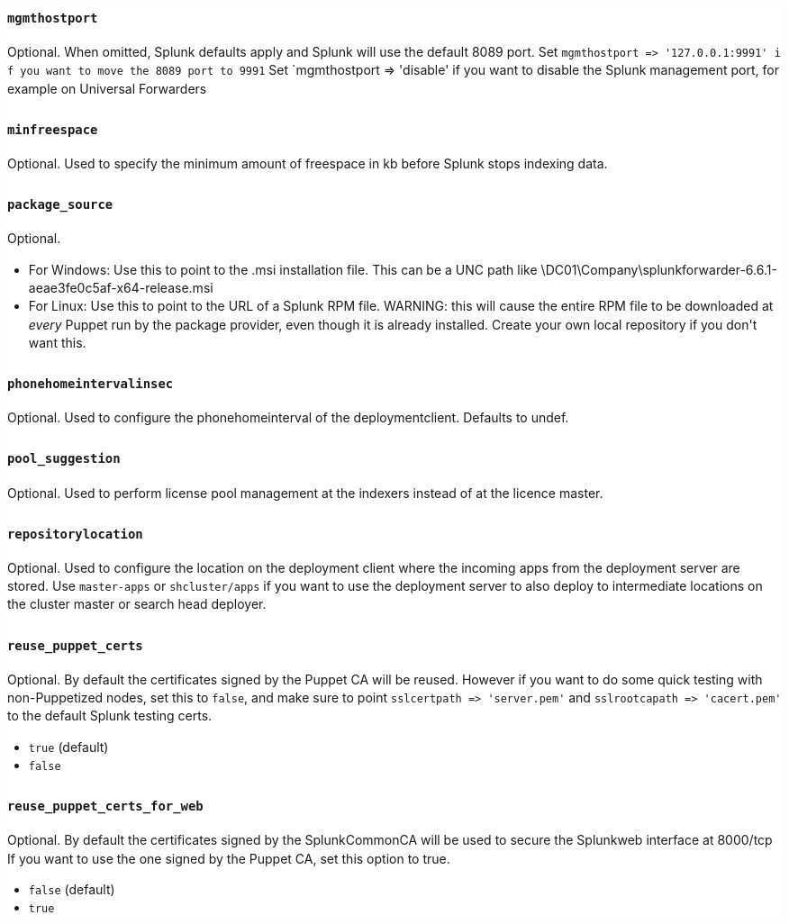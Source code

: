 ### `mgmthostport`

Optional. When omitted, Splunk defaults apply and Splunk will use the default 8089 port.
Set `mgmthostport => '127.0.0.1:9991' if you want to move the 8089 port to 9991` 
Set `mgmthostport => 'disable' if you want to disable the Splunk management port, for example on Universal Forwarders
  
### `minfreespace`

Optional. Used to specify the minimum amount of freespace in kb before Splunk stops indexing data.

### `package_source`

Optional.

* For Windows: Use this to point to the .msi installation file. This can be a UNC path like \\DC01\Company\splunkforwarder-6.6.1-aeae3fe0c5af-x64-release.msi
* For Linux: Use this to point to the URL of a Splunk RPM file. WARNING: this will cause the entire RPM file to be downloaded at *every* Puppet run by the package provider, even though it is already installed. Create your own local repository if you don't want this.

### `phonehomeintervalinsec`

Optional. Used to configure the phonehomeinterval of the deploymentclient.
Defaults to undef.

### `pool_suggestion`

Optional. Used to perform license pool management at the indexers instead of at the licence master.
  
### `repositorylocation`

Optional. Used to configure the location on the deployment client where the incoming apps from the deployment server are stored. Use `master-apps` or `shcluster/apps` if you want to use the deployment server to also deploy to intermediate locations on the cluster master or search head deployer.
  
### `reuse_puppet_certs`

Optional. By default the certificates signed by the Puppet CA will be reused. However if you want to do some quick testing with non-Puppetized nodes, set this to `false`, and make sure to point `sslcertpath => 'server.pem'` and `sslrootcapath => 'cacert.pem'` to the default Splunk testing certs.

- `true` (default)
- `false`

### `reuse_puppet_certs_for_web`

Optional. By default the certificates signed by the SplunkCommonCA will be used to secure the Splunkweb interface at 8000/tcp
If you want to use the one signed by the Puppet CA, set this option to true.

- `false` (default)
- `true`
